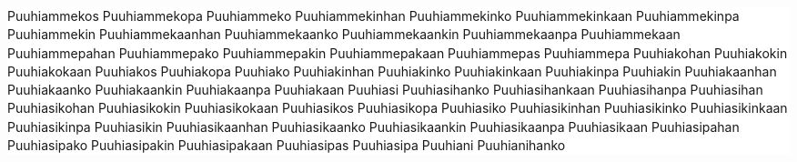 Puuhiammekos
Puuhiammekopa
Puuhiammeko
Puuhiammekinhan
Puuhiammekinko
Puuhiammekinkaan
Puuhiammekinpa
Puuhiammekin
Puuhiammekaanhan
Puuhiammekaanko
Puuhiammekaankin
Puuhiammekaanpa
Puuhiammekaan
Puuhiammepahan
Puuhiammepako
Puuhiammepakin
Puuhiammepakaan
Puuhiammepas
Puuhiammepa
Puuhiakohan
Puuhiakokin
Puuhiakokaan
Puuhiakos
Puuhiakopa
Puuhiako
Puuhiakinhan
Puuhiakinko
Puuhiakinkaan
Puuhiakinpa
Puuhiakin
Puuhiakaanhan
Puuhiakaanko
Puuhiakaankin
Puuhiakaanpa
Puuhiakaan
Puuhiasi
Puuhiasihanko
Puuhiasihankaan
Puuhiasihanpa
Puuhiasihan
Puuhiasikohan
Puuhiasikokin
Puuhiasikokaan
Puuhiasikos
Puuhiasikopa
Puuhiasiko
Puuhiasikinhan
Puuhiasikinko
Puuhiasikinkaan
Puuhiasikinpa
Puuhiasikin
Puuhiasikaanhan
Puuhiasikaanko
Puuhiasikaankin
Puuhiasikaanpa
Puuhiasikaan
Puuhiasipahan
Puuhiasipako
Puuhiasipakin
Puuhiasipakaan
Puuhiasipas
Puuhiasipa
Puuhiani
Puuhianihanko
